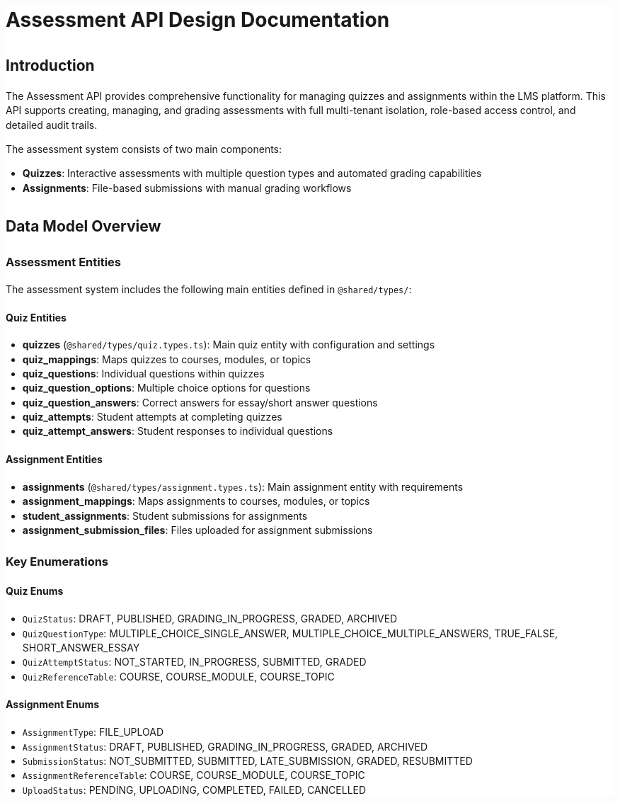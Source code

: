 # Assessment API Design Documentation

## Introduction

The Assessment API provides comprehensive functionality for managing quizzes and assignments within the LMS platform. This API supports creating, managing, and grading assessments with full multi-tenant isolation, role-based access control, and detailed audit trails.

The assessment system consists of two main components:
- **Quizzes**: Interactive assessments with multiple question types and automated grading capabilities
- **Assignments**: File-based submissions with manual grading workflows

## Data Model Overview

### Assessment Entities

The assessment system includes the following main entities defined in `@shared/types/`:

#### Quiz Entities
- **quizzes** (`@shared/types/quiz.types.ts`): Main quiz entity with configuration and settings
- **quiz_mappings**: Maps quizzes to courses, modules, or topics  
- **quiz_questions**: Individual questions within quizzes
- **quiz_question_options**: Multiple choice options for questions
- **quiz_question_answers**: Correct answers for essay/short answer questions
- **quiz_attempts**: Student attempts at completing quizzes
- **quiz_attempt_answers**: Student responses to individual questions

#### Assignment Entities  
- **assignments** (`@shared/types/assignment.types.ts`): Main assignment entity with requirements
- **assignment_mappings**: Maps assignments to courses, modules, or topics
- **student_assignments**: Student submissions for assignments
- **assignment_submission_files**: Files uploaded for assignment submissions

### Key Enumerations

#### Quiz Enums
- `QuizStatus`: DRAFT, PUBLISHED, GRADING_IN_PROGRESS, GRADED, ARCHIVED
- `QuizQuestionType`: MULTIPLE_CHOICE_SINGLE_ANSWER, MULTIPLE_CHOICE_MULTIPLE_ANSWERS, TRUE_FALSE, SHORT_ANSWER_ESSAY
- `QuizAttemptStatus`: NOT_STARTED, IN_PROGRESS, SUBMITTED, GRADED
- `QuizReferenceTable`: COURSE, COURSE_MODULE, COURSE_TOPIC

#### Assignment Enums
- `AssignmentType`: FILE_UPLOAD
- `AssignmentStatus`: DRAFT, PUBLISHED, GRADING_IN_PROGRESS, GRADED, ARCHIVED
- `SubmissionStatus`: NOT_SUBMITTED, SUBMITTED, LATE_SUBMISSION, GRADED, RESUBMITTED
- `AssignmentReferenceTable`: COURSE, COURSE_MODULE, COURSE_TOPIC
- `UploadStatus`: PENDING, UPLOADING, COMPLETED, FAILED, CANCELLED
